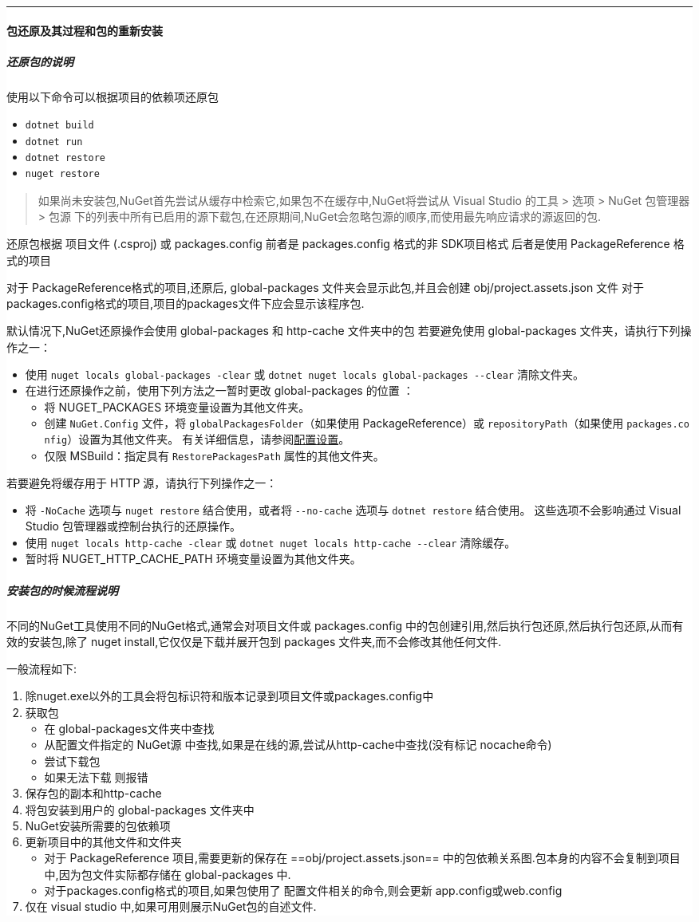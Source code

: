 ----------------

#### 包还原及其过程和包的重新安装 

##### 还原包的说明

使用以下命令可以根据项目的依赖项还原包
- `dotnet build`
- `dotnet run`
- `dotnet restore`
- `nuget restore`

> 如果尚未安装包,NuGet首先尝试从缓存中检索它,如果包不在缓存中,NuGet将尝试从 Visual Studio 的工具 > 选项 > NuGet 包管理器 > 包源 下的列表中所有已启用的源下载包,在还原期间,NuGet会忽略包源的顺序,而使用最先响应请求的源返回的包.

还原包根据 项目文件 (.csproj) 或 packages.config
前者是 packages.config 格式的非 SDK项目格式
后者是使用 PackageReference 格式的项目

对于 PackageReference格式的项目,还原后, global-packages 文件夹会显示此包,并且会创建 obj/project.assets.json 文件
对于 packages.config格式的项目,项目的packages文件下应会显示该程序包.

默认情况下,NuGet还原操作会使用 global-packages 和 http-cache 文件夹中的包
若要避免使用 global-packages 文件夹，请执行下列操作之一：

*   使用 `nuget locals global-packages -clear` 或 `dotnet nuget locals global-packages --clear` 清除文件夹。
*   在进行还原操作之前，使用下列方法之一暂时更改 global-packages 的位置 ：
    *   将 NUGET_PACKAGES 环境变量设置为其他文件夹。
    *   创建 `NuGet.Config` 文件，将 `globalPackagesFolder`（如果使用 PackageReference）或 `repositoryPath`（如果使用 `packages.config`）设置为其他文件夹。 有关详细信息，请参阅[配置设置](https://docs.microsoft.com/zh-cn/nuget/reference/nuget-config-file#config-section)。
    *   仅限 MSBuild：指定具有 `RestorePackagesPath` 属性的其他文件夹。

若要避免将缓存用于 HTTP 源，请执行下列操作之一：

*   将 `-NoCache` 选项与 `nuget restore` 结合使用，或者将 `--no-cache` 选项与 `dotnet restore` 结合使用。 这些选项不会影响通过 Visual Studio 包管理器或控制台执行的还原操作。
*   使用 `nuget locals http-cache -clear` 或 `dotnet nuget locals http-cache --clear` 清除缓存。
*   暂时将 NUGET_HTTP_CACHE_PATH 环境变量设置为其他文件夹。

##### 安装包的时候流程说明

不同的NuGet工具使用不同的NuGet格式,通常会对项目文件或 packages.config 中的包创建引用,然后执行包还原,然后执行包还原,从而有效的安装包,除了 nuget install,它仅仅是下载并展开包到 packages 文件夹,而不会修改其他任何文件.

一般流程如下:
1. 除nuget.exe以外的工具会将包标识符和版本记录到项目文件或packages.config中
2. 获取包
	- 在 global-packages文件夹中查找
	- 从配置文件指定的 NuGet源 中查找,如果是在线的源,尝试从http-cache中查找(没有标记 nocache命令)
	- 尝试下载包
	- 如果无法下载 则报错	
3. 保存包的副本和http-cache
4. 将包安装到用户的 global-packages 文件夹中
5. NuGet安装所需要的包依赖项
6. 更新项目中的其他文件和文件夹
	- 对于 PackageReference 项目,需要更新的保存在 ==obj/project.assets.json== 中的包依赖关系图.包本身的内容不会复制到项目中,因为包文件实际都存储在 global-packages 中.
	- 对于packages.config格式的项目,如果包使用了 配置文件相关的命令,则会更新 app.config或web.config
7. 仅在 visual studio 中,如果可用则展示NuGet包的自述文件.

